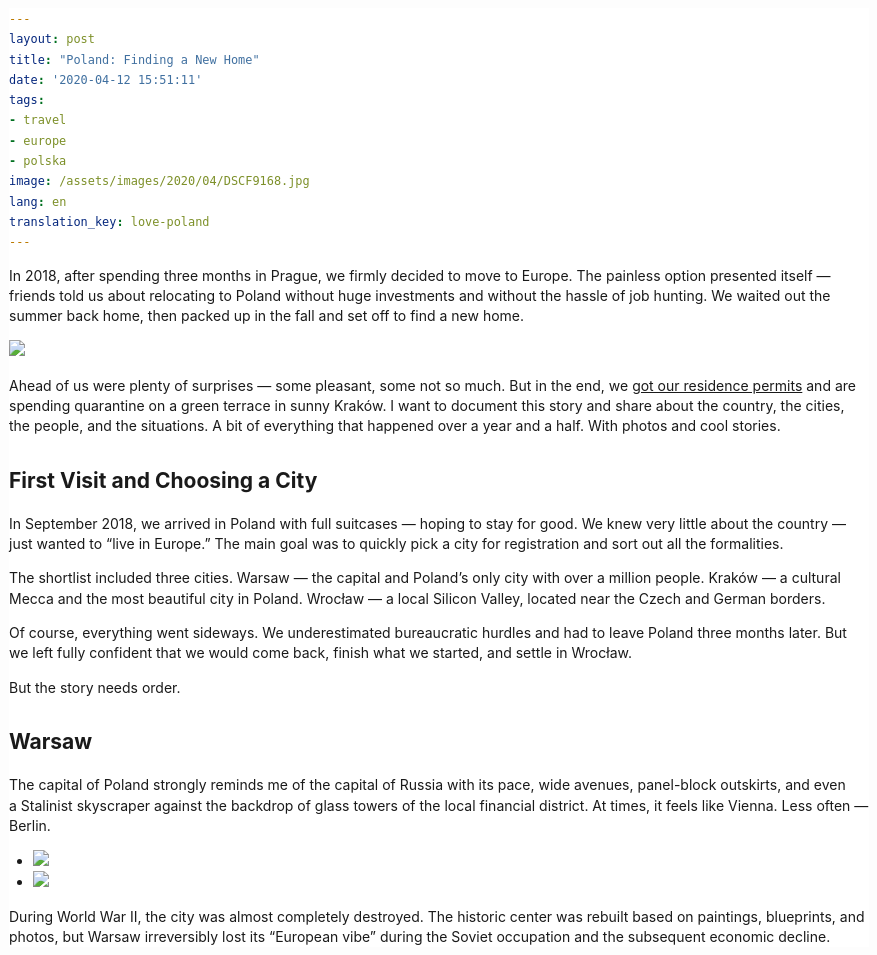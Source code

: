 ```yaml
---
layout: post
title: "Poland: Finding a New Home"
date: '2020-04-12 15:51:11'
tags:
- travel
- europe
- polska
image: /assets/images/2020/04/DSCF9168.jpg
lang: en
translation_key: love-poland
---
```


In 2018, after spending three months in Prague, we firmly decided to move to Europe. The painless option presented itself — friends told us about relocating to Poland without huge investments and without the hassle of job hunting. We waited out the summer back home, then packed up in the fall and set off to find a new home.

![](/assets/images/2020/04/DSCF9168.jpg)

Ahead of us were plenty of surprises — some pleasant, some not so much. But in the end, we [got our residence permits](https://www.facebook.com/photo.php?fbid=10221769046080078&set=a.10201128243752920&type=3&tn=-R) and are spending quarantine on a green terrace in sunny Kraków. I want to document this story and share about the country, the cities, the people, and the situations. A bit of everything that happened over a year and a half. With photos and cool stories.

## First Visit and Choosing a City

In September 2018, we arrived in Poland with full suitcases — hoping to stay for good. We knew very little about the country — just wanted to “live in Europe.” The main goal was to quickly pick a city for registration and sort out all the formalities.

The shortlist included three cities. Warsaw — the capital and Poland’s only city with over a million people. Kraków — a cultural Mecca and the most beautiful city in Poland. Wrocław — a local Silicon Valley, located near the Czech and German borders.

Of course, everything went sideways. We underestimated bureaucratic hurdles and had to leave Poland three months later. But we left fully confident that we would come back, finish what we started, and settle in Wrocław.

But the story needs order.

## Warsaw

The capital of Poland strongly reminds me of the capital of Russia with its pace, wide avenues, panel-block outskirts, and even a Stalinist skyscraper against the backdrop of glass towers of the local financial district. At times, it feels like Vienna. Less often — Berlin.

- ![](/assets/images/2020/04/DSCF9977.jpg)
- ![](/assets/images/2020/04/DSCF5786.jpg)

During World War II, the city was almost completely destroyed. The historic center was rebuilt based on paintings, blueprints, and photos, but Warsaw irreversibly lost its “European vibe” during the Soviet occupation and the subsequent economic decline.
